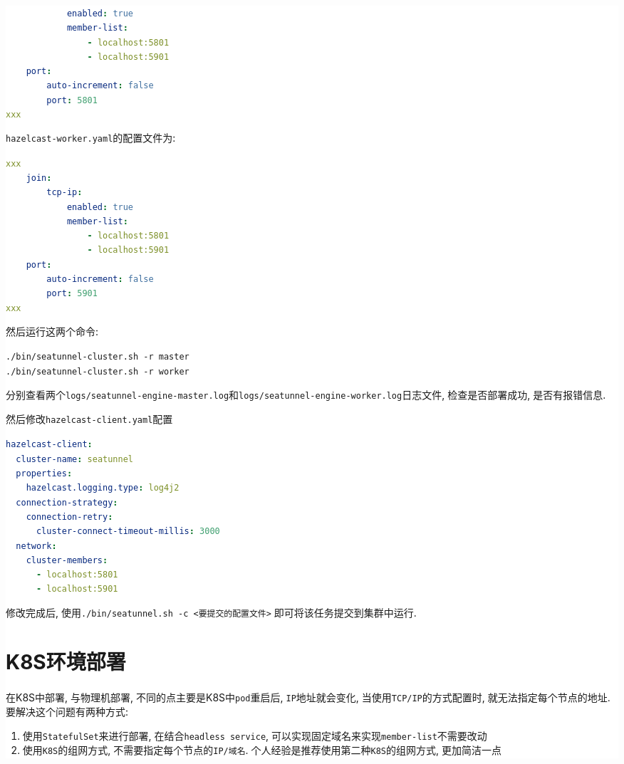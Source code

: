 ```yaml
			enabled: true  
			member-list:  
				- localhost:5801
				- localhost:5901
	port:  
		auto-increment: false  
		port: 5801
xxx
```

`hazelcast-worker.yaml`的配置文件为:
```yaml
xxx
	join:  
		tcp-ip:  
			enabled: true  
			member-list:  
				- localhost:5801
				- localhost:5901
	port:  
		auto-increment: false  
		port: 5901
xxx
```

然后运行这两个命令:
```
./bin/seatunnel-cluster.sh -r master
./bin/seatunnel-cluster.sh -r worker
```
分别查看两个`logs/seatunnel-engine-master.log`和`logs/seatunnel-engine-worker.log`日志文件, 检查是否部署成功, 是否有报错信息.

然后修改`hazelcast-client.yaml`配置
```yaml
hazelcast-client:  
  cluster-name: seatunnel  
  properties:  
    hazelcast.logging.type: log4j2  
  connection-strategy:  
    connection-retry:  
      cluster-connect-timeout-millis: 3000  
  network:  
    cluster-members:  
      - localhost:5801
      - localhost:5901
```
修改完成后, 使用`./bin/seatunnel.sh -c <要提交的配置文件>` 即可将该任务提交到集群中运行.

# K8S环境部署
在K8S中部署, 与物理机部署, 不同的点主要是K8S中`pod`重启后, `IP`地址就会变化, 当使用`TCP/IP`的方式配置时, 就无法指定每个节点的地址. 
要解决这个问题有两种方式:
1. 使用`StatefulSet`来进行部署, 在结合`headless service`, 可以实现固定域名来实现`member-list`不需要改动
2. 使用`K8S`的组网方式, 不需要指定每个节点的`IP/域名`.
个人经验是推荐使用第二种`K8S`的组网方式, 更加简洁一点
